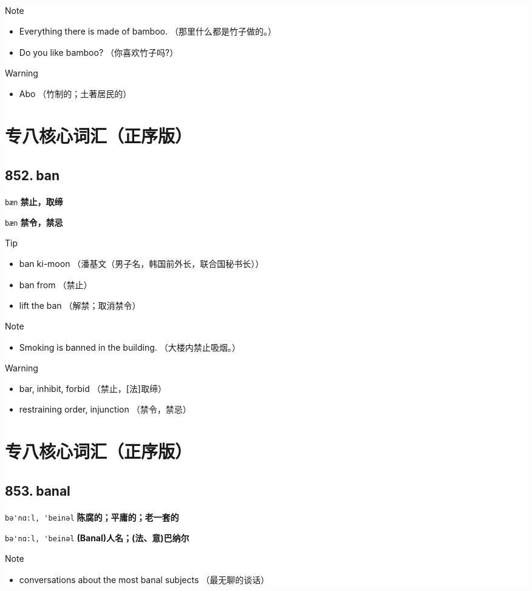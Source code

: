 > [!NOTE]
>
> - Everything there is made of bamboo. （那里什么都是竹子做的。）
>
> - Do you like bamboo? （你喜欢竹子吗?）
>

> [!WARNING]
>
> - Abo （竹制的；土著居民的）
>

# 专八核心词汇（正序版）

## 852. ban

`bæn`  **禁止，取缔**

`bæn`  **禁令，禁忌**

> [!TIP]
>
> - ban ki-moon （潘基文（男子名，韩国前外长，联合国秘书长））
>
> - ban from （禁止）
>
> - lift the ban （解禁；取消禁令）
>

> [!NOTE]
>
> - Smoking is banned in the building. （大楼内禁止吸烟。）
>

> [!WARNING]
>
> - bar, inhibit, forbid （禁止，[法]取缔）
>
> - restraining order, injunction （禁令，禁忌）
>

# 专八核心词汇（正序版）

## 853. banal

`bə'nɑ:l, 'beinəl`  **陈腐的；平庸的；老一套的**

`bə'nɑ:l, 'beinəl`  **(Banal)人名；(法、意)巴纳尔**

> [!NOTE]
>
> - conversations about the most banal subjects （最无聊的谈话）
>
